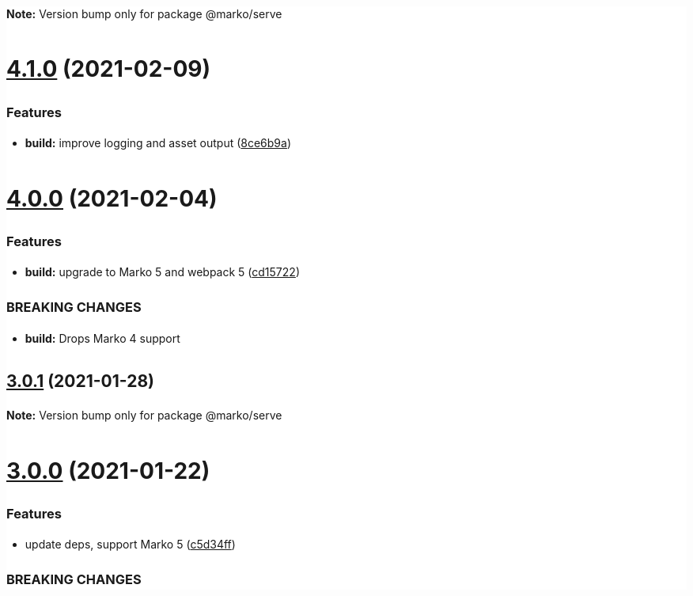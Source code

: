 **Note:** Version bump only for package @marko/serve





# [4.1.0](https://github.com/marko-js/cli/compare/@marko/serve@4.0.0...@marko/serve@4.1.0) (2021-02-09)


### Features

* **build:** improve logging and asset output ([8ce6b9a](https://github.com/marko-js/cli/commit/8ce6b9a2dc04fbff0f4ddcd10211e7565fe8a51c))





# [4.0.0](https://github.com/marko-js/cli/compare/@marko/serve@3.0.1...@marko/serve@4.0.0) (2021-02-04)


### Features

* **build:** upgrade to Marko 5 and webpack 5 ([cd15722](https://github.com/marko-js/cli/commit/cd1572232b5a7d6afac89bae693a947f36b10cd2))


### BREAKING CHANGES

* **build:** Drops Marko 4 support





## [3.0.1](https://github.com/marko-js/cli/compare/@marko/serve@3.0.0...@marko/serve@3.0.1) (2021-01-28)

**Note:** Version bump only for package @marko/serve





# [3.0.0](https://github.com/marko-js/cli/compare/@marko/serve@2.2.5...@marko/serve@3.0.0) (2021-01-22)


### Features

* update deps, support Marko 5 ([c5d34ff](https://github.com/marko-js/cli/commit/c5d34ff58fa34ef545330dfe1231ebac37282895))


### BREAKING CHANGES
